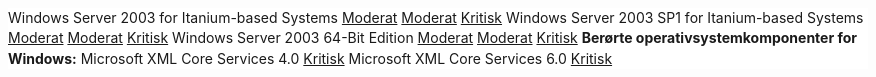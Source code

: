 <td>Windows Server 2003 for Itanium-based Systems</td>
<td><a href="http://www.microsoft.com/downloads/details.aspx?familyid=34c375aa-2f54-4416-b1fc-b73378492aa6">Moderat</a></td>
<td><a href="http://www.microsoft.com/downloads/details.aspx?familyid=6507e201-b84e-432a-8797-23b586ad15ae">Moderat</a></td>
<td></td>
<td></td>
<td></td>
<td><a href="http://www.microsoft.com/downloads/details.aspx?familyid=31c88513-29df-475b-b9ae-a2f5c1f32a8c">Kritisk</a></td>
</tr>
<tr class="odd">
<td>Windows Server 2003 SP1 for Itanium-based Systems</td>
<td><a href="http://www.microsoft.com/downloads/details.aspx?familyid=34c375aa-2f54-4416-b1fc-b73378492aa6">Moderat</a></td>
<td><a href="http://www.microsoft.com/downloads/details.aspx?familyid=6507e201-b84e-432a-8797-23b586ad15ae">Moderat</a></td>
<td></td>
<td></td>
<td></td>
<td><a href="http://www.microsoft.com/downloads/details.aspx?familyid=31c88513-29df-475b-b9ae-a2f5c1f32a8c">Kritisk</a></td>
</tr>
<tr class="even">
<td>Windows Server 2003 64-Bit Edition</td>
<td><a href="http://www.microsoft.com/downloads/details.aspx?familyid=34c375aa-2f54-4416-b1fc-b73378492aa6">Moderat</a></td>
<td><a href="http://www.microsoft.com/downloads/details.aspx?familyid=2b39693f-aabc-49c6-9d1a-6791f80f8f22">Moderat</a></td>
<td></td>
<td></td>
<td></td>
<td><a href="http://www.microsoft.com/downloads/details.aspx?familyid=6183a9d2-89f5-4b25-be8b-090c6e050740">Kritisk</a></td>
</tr>
<tr class="odd">
<td><strong>Berørte operativsystemkomponenter for Windows:</strong></td>
<td></td>
<td></td>
<td></td>
<td></td>
<td></td>
<td></td>
</tr>
<tr class="even">
<td>Microsoft XML Core Services 4.0</td>
<td></td>
<td></td>
<td></td>
<td></td>
<td></td>
<td><a href="http://www.microsoft.com/downloads/details.aspx?familyid=961f3c95-ec4e-4561-ab27-b3180e9139c5">Kritisk</a></td>
</tr>
<tr class="odd">
<td>Microsoft XML Core Services 6.0</td>
<td></td>
<td></td>
<td></td>
<td></td>
<td></td>
<td><a href="http://www.microsoft.com/downloads/details.aspx?familyid=fd513435-fa6d-407c-bedc-5fd03e5b7d6c">Kritisk</a></td>
</tr>